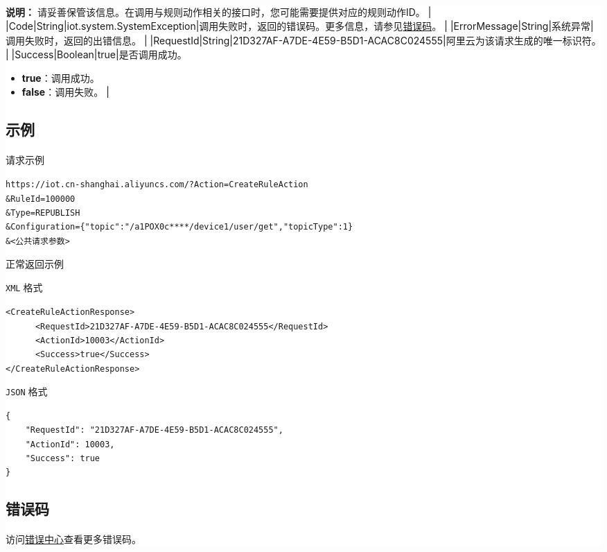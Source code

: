  **说明：** 请妥善保管该信息。在调用与规则动作相关的接口时，您可能需要提供对应的规则动作ID。 |
|Code|String|iot.system.SystemException|调用失败时，返回的错误码。更多信息，请参见[错误码](~~87387~~)。 |
|ErrorMessage|String|系统异常|调用失败时，返回的出错信息。 |
|RequestId|String|21D327AF-A7DE-4E59-B5D1-ACAC8C024555|阿里云为该请求生成的唯一标识符。 |
|Success|Boolean|true|是否调用成功。

 -   **true**：调用成功。
-   **false**：调用失败。 |

## 示例

请求示例

```
https://iot.cn-shanghai.aliyuncs.com/?Action=CreateRuleAction
&RuleId=100000
&Type=REPUBLISH
&Configuration={"topic":"/a1POX0c****/device1/user/get","topicType":1}
&<公共请求参数>
```

正常返回示例

`XML` 格式

```
<CreateRuleActionResponse>
      <RequestId>21D327AF-A7DE-4E59-B5D1-ACAC8C024555</RequestId>
      <ActionId>10003</ActionId>
      <Success>true</Success>
</CreateRuleActionResponse>
```

`JSON` 格式

```
{
    "RequestId": "21D327AF-A7DE-4E59-B5D1-ACAC8C024555",
    "ActionId": 10003,
    "Success": true
}
```

## 错误码

访问[错误中心](https://error-center.alibabacloud.com/status/product/Iot)查看更多错误码。

